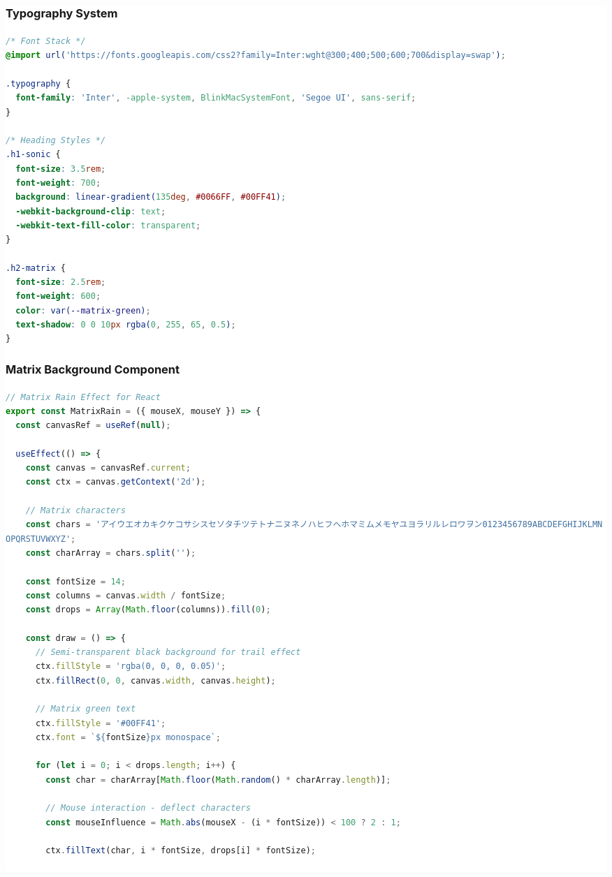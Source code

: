 ### Typography System
```css
/* Font Stack */
@import url('https://fonts.googleapis.com/css2?family=Inter:wght@300;400;500;600;700&display=swap');

.typography {
  font-family: 'Inter', -apple-system, BlinkMacSystemFont, 'Segoe UI', sans-serif;
}

/* Heading Styles */
.h1-sonic { 
  font-size: 3.5rem; 
  font-weight: 700; 
  background: linear-gradient(135deg, #0066FF, #00FF41);
  -webkit-background-clip: text;
  -webkit-text-fill-color: transparent;
}

.h2-matrix { 
  font-size: 2.5rem; 
  font-weight: 600; 
  color: var(--matrix-green);
  text-shadow: 0 0 10px rgba(0, 255, 65, 0.5);
}
```

### Matrix Background Component
```javascript
// Matrix Rain Effect for React
export const MatrixRain = ({ mouseX, mouseY }) => {
  const canvasRef = useRef(null);
  
  useEffect(() => {
    const canvas = canvasRef.current;
    const ctx = canvas.getContext('2d');
    
    // Matrix characters
    const chars = 'アイウエオカキクケコサシスセソタチツテトナニヌネノハヒフヘホマミムメモヤユヨラリルレロワヲン0123456789ABCDEFGHIJKLMNOPQRSTUVWXYZ';
    const charArray = chars.split('');
    
    const fontSize = 14;
    const columns = canvas.width / fontSize;
    const drops = Array(Math.floor(columns)).fill(0);
    
    const draw = () => {
      // Semi-transparent black background for trail effect
      ctx.fillStyle = 'rgba(0, 0, 0, 0.05)';
      ctx.fillRect(0, 0, canvas.width, canvas.height);
      
      // Matrix green text
      ctx.fillStyle = '#00FF41';
      ctx.font = `${fontSize}px monospace`;
      
      for (let i = 0; i < drops.length; i++) {
        const char = charArray[Math.floor(Math.random() * charArray.length)];
        
        // Mouse interaction - deflect characters
        const mouseInfluence = Math.abs(mouseX - (i * fontSize)) < 100 ? 2 : 1;
        
        ctx.fillText(char, i * fontSize, drops[i] * fontSize);
        
```